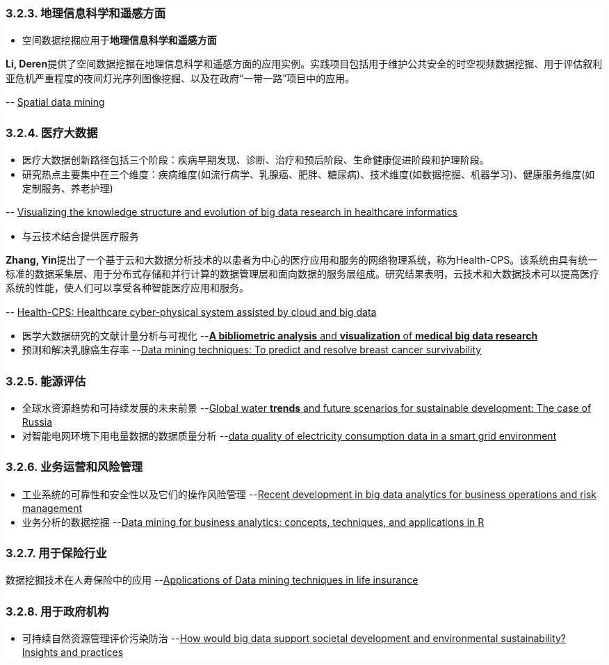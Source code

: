 ### 3.2.3. 地理信息科学和遥感方面

- 空间数据挖掘应用于**地理信息科学和遥感方面**

**Li, Deren**提供了空间数据挖掘在地理信息科学和遥感方面的应用实例。实践项目包括用于维护公共安全的时空视频数据挖掘、用于评估叙利亚危机严重程度的夜间灯光序列图像挖掘、以及在政府“一带一路”项目中的应用。

-- [Spatial data mining](https://link.springer.com/content/pdf/10.1007/978-3-662-48538-5.pdf)

### 3.2.4. 医疗大数据

- 医疗大数据创新路径包括三个阶段：疾病早期发现、诊断、治疗和预后阶段、生命健康促进阶段和护理阶段。
- 研究热点主要集中在三个维度：疾病维度(如流行病学、乳腺癌、肥胖、糖尿病)、技术维度(如数据挖掘、机器学习)、健康服务维度(如定制服务、养老护理)

 -- [Visualizing the knowledge structure and evolution of big data research in healthcare informatics](https://www.sciencedirect.com/science/article/pii/S1386505616302556)
- 与云技术结合提供医疗服务

**Zhang, Yin**提出了一个基于云和大数据分析技术的以患者为中心的医疗应用和服务的网络物理系统，称为Health-CPS。该系统由具有统一标准的数据采集层、用于分布式存储和并行计算的数据管理层和面向数据的服务层组成。研究结果表明，云技术和大数据技术可以提高医疗系统的性能，使人们可以享受各种智能医疗应用和服务。

 -- [Health-CPS: Healthcare cyber-physical system assisted by cloud and big data](https://ieeexplore.ieee.org/abstract/document/7219371/)

- 医学大数据研究的文献计量分析与可视化 --[**A bibliometric analysis** and **visualization** of **medical big data research**](https://www.mdpi.com/2071-1050/10/1/166)
- 预测和解决乳腺癌生存率 --[Data mining techniques: To predict and resolve breast cancer survivability](https://papers.ssrn.com/sol3/papers.cfm?abstract_id=2994925)

### 3.2.5. 能源评估
- 全球水资源趋势和可持续发展的未来前景 --[Global water **trends** and future scenarios for sustainable development: The case of Russia](https://www.sciencedirect.com/science/article/pii/S0959652617321182)
- 对智能电网环境下用电量数据的数据质量分析 --[data quality of electricity consumption data in a smart grid environment](https://www.sciencedirect.com/science/article/pii/S1364032116307109)

### 3.2.6. 业务运营和风险管理
- 工业系统的可靠性和安全性以及它们的操作风险管理 --[Recent development in big data analytics for business operations and risk management](https://ieeexplore.ieee.org/abstract/document/7378465/)
- 业务分析的数据挖掘 --[Data mining for business analytics: concepts, techniques, and applications in R](https://books.google.com/books?hl=en&lr=&id=ETwuDwAAQBAJ&oi=fnd&pg=PR19&dq=data+mining+Development+trend&ots=2NWgjl2RLK&sig=sQBatbtbXqXyebsmDBRzPVYNL_8)

### 3.2.7. 用于保险行业
数据挖掘技术在人寿保险中的应用 --[Applications of Data mining techniques in life insurance](https://www.researchgate.net/institution/Chh_Shahu_Institute_of_Business_Education_Research/publications)

### 3.2.8. 用于政府机构
- 可持续自然资源管理评价污染防治 --[How would big data support societal development and environmental sustainability? Insights and practices](https://www.sciencedirect.com/science/article/pii/S0959652616317115)
